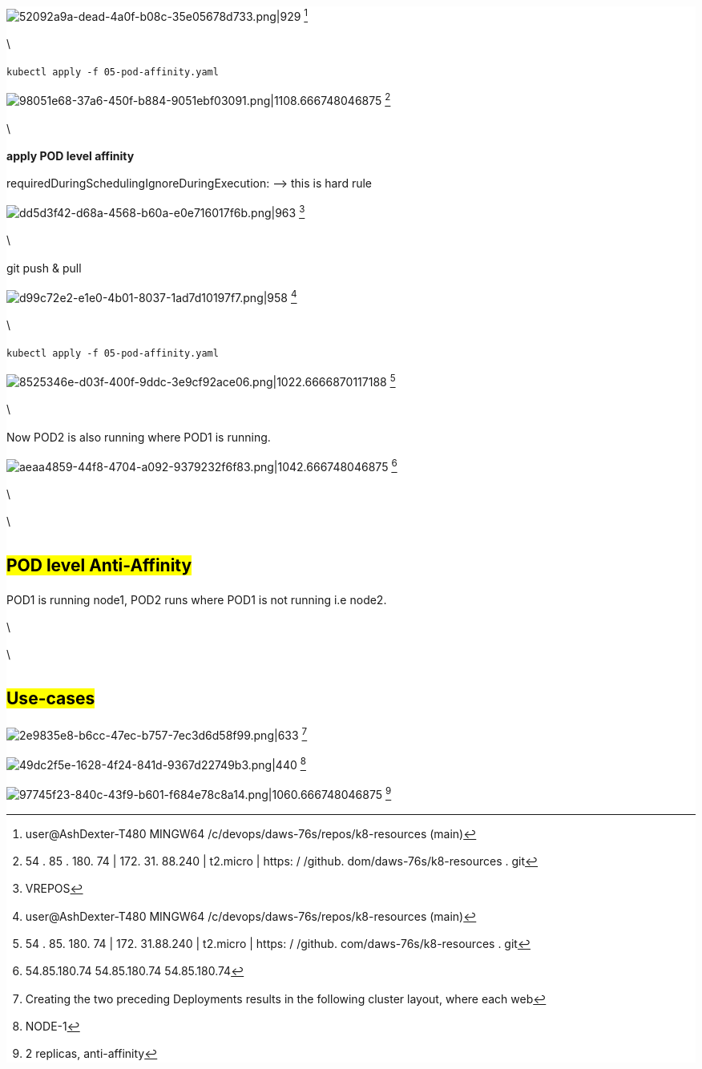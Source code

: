 ![52092a9a-dead-4a0f-b08c-35e05678d733.png|929](https://images.amplenote.com/602cceb4-48a2-11ef-bf57-26e37c279344/52092a9a-dead-4a0f-b08c-35e05678d733.png) [^49]

\

```
kubectl apply -f 05-pod-affinity.yaml
```

![98051e68-37a6-450f-b884-9051ebf03091.png|1108.666748046875](https://images.amplenote.com/602cceb4-48a2-11ef-bf57-26e37c279344/98051e68-37a6-450f-b884-9051ebf03091.png) [^50]

\

**apply POD level affinity**

requiredDuringSchedulingIgnoreDuringExecution: --> this is hard rule

![dd5d3f42-d68a-4568-b60a-e0e716017f6b.png|963](https://images.amplenote.com/602cceb4-48a2-11ef-bf57-26e37c279344/dd5d3f42-d68a-4568-b60a-e0e716017f6b.png) [^51]

\

git push & pull

![d99c72e2-e1e0-4b01-8037-1ad7d10197f7.png|958](https://images.amplenote.com/602cceb4-48a2-11ef-bf57-26e37c279344/d99c72e2-e1e0-4b01-8037-1ad7d10197f7.png) [^52]

\

```
kubectl apply -f 05-pod-affinity.yaml
```

![8525346e-d03f-400f-9ddc-3e9cf92ace06.png|1022.6666870117188](https://images.amplenote.com/602cceb4-48a2-11ef-bf57-26e37c279344/8525346e-d03f-400f-9ddc-3e9cf92ace06.png) [^53]

\

Now POD2 is also running where POD1 is running.

![aeaa4859-44f8-4704-a092-9379232f6f83.png|1042.666748046875](https://images.amplenote.com/602cceb4-48a2-11ef-bf57-26e37c279344/aeaa4859-44f8-4704-a092-9379232f6f83.png) [^54]

\

\

## <mark>**POD level Anti-Affinity**</mark>

POD1 is running node1, POD2 runs where POD1 is not running i.e node2. 

\

\

## <mark>**Use-cases**</mark>

![2e9835e8-b6cc-47ec-b757-7ec3d6d58f99.png|633](https://images.amplenote.com/602cceb4-48a2-11ef-bf57-26e37c279344/2e9835e8-b6cc-47ec-b757-7ec3d6d58f99.png) [^55]

![49dc2f5e-1628-4f24-841d-9367d22749b3.png|440](https://images.amplenote.com/602cceb4-48a2-11ef-bf57-26e37c279344/49dc2f5e-1628-4f24-841d-9367d22749b3.png) [^56]

![97745f23-840c-43f9-b601-f684e78c8a14.png|1060.666748046875](https://images.amplenote.com/602cceb4-48a2-11ef-bf57-26e37c279344/97745f23-840c-43f9-b601-f684e78c8a14.png) [^57]


[^1]: AWS Account
[^2]: EXPLORER
[^3]: EXPLORER
[^4]: Commands
[^5]: 54 . 85. 180. 74 \| 172. 31. 88.240 \| t2.micro \| null
[^6]: 54 . 85 . 180.74 \| 172. 31. 88 .240 \| t2. micro \| null
[^7]: Instances (3) Info
[^8]: NoExecute
[^9]: 54 . 85 . 180.74 \| 172. 31. 88.240 \| t2.micro \| null
[^10]: EXPLORER
[^11]: user@AshDexter-T480 MINGW64 /c/devops/daws-76s/repos/terraform-aws-eks/03-eks
[^12]: 54 . 85 . 180.74 \| 172. 31. 88.240 \| t2.micro \| null
[^13]: 54 . 85 . 180. 74 \| 172. 31 .88.240 \| t2.micro \| https: / /github. com/daws-76s/k8-resources . git
[^14]: 54 . 85. 180.74 \| 172. 31. 88.240 \| t2.micro \| https: //github. com/daws-76s/k8-resources . git
[^15]: 54 . 85 . 180.74 \| 172. 31 . 88.240 \| t2. micro \| https: / /github. com/daws-76s/k8-resources . git
[^16]: You specify a toleration for a pod in the PodSpec. Both of the following tolerations "match" the taint
[^17]: V REPOS
[^18]: user@AshDexter-T480 MINGW64 /c/devops/daws-76s/repos/k8-resources (main)
[^19]: user@AshDexter-T480 MINGW64 /c/devops/daws-76s/repos/k8-resources (main)
[^20]: 54 . 85 . 180. 74 \| 172. 31.88.240 \| t2.micro \| https: / /github. com/daws-76s/k8-resources . git
[^21]: 54 . 85 . 180. 74 \| 172. 31. 88.240 \| t2. micro \| https: //github. com/daws-76s/k8-resources . git
[^22]: 54 . 85. 180. 74 \| 172. 31. 88.240 \| t2.micro \| https: / /github. com/daws-76s/k8-resources . git
[^23]: Affinity and anti-affinity
[^24]: Note: In the preceding types, IgnoredDuringExecution means that if the node labels change after
[^25]: requiredDuringSchedulingIgnoredDuringExecution
[^26]: 54 . 85. 180.74 \| 172. 31. 88.240 \| t2.micro \| https: / /github. com/daws-76s/k8-resources . git
[^27]: REPOS
[^28]: user@AshDexter-T480 MINGW64 /c/devops/daws-76s/repos/k8-resources (main)
[^29]: 54 . 85 . 180. 74 \| 172. 31 . 88.240 \| t2.micro \| https: / /github. com/daws-76s/k8-resources . git
[^30]: Commands
[^31]: 54 . 85. 180.74 \| 172. 31. 88 .240 \| t2.micro \| https: / /github. com/daws-76s/k8-resources . git
[^32]: REPOS
[^33]: user@AshDexter-T480 MINGW64 /c/devops/daws-76s/repos/k8-resources (main)
[^34]: 54 . 85 . 180.74 \| 172. 31 .88.240 \| t2. micro \| https: //github. com/daws-76s/k8-resources . git
[^35]: 54.85.180.74 54.85.180.74 54.85.180.74
[^36]: 54 . 85. 180.74 \| 172. 31. 88 .240 \| t2.micro \| https: / /github. com/daws-76s/k8-resources . git
[^37]: V REPOS
[^38]: user@AshDexter-T480 MINGW64 /c/devops/daws-76s/repos/k8-resources
[^39]: 54 . 85. 180. 74 \| 172. 31. 88.240 \| t2. micro \| https: / /github. com/daws-76s/k8-resources . git
[^40]: i Protocol SSH
[^41]: linux
[^42]: REPOS
[^43]: user@AshDexter-T480 MINGW64 /c/devops/daws-76s/repos/k8-resources (main)
[^44]: 54 . 85. 180. 74 \| 172. 31. 88.240 \| t2.micro \| https: //github. com/daws-76s/k8-resources . git
[^45]: 54.85.180.74 54.85.180.74 54.85.180.74
[^46]: 54 . 85 . 180.74 \| 172. 31. 88.240 \| t2.micro \| https: / /github. com/daws-76s/k8-resources . git
[^47]: 54 . 85. 180.74 \| 172. 31.88.240 \| t2.micro \| https: / /github. com/daws-76s/k8-resources . git
[^48]: REPOS
[^49]: user@AshDexter-T480 MINGW64 /c/devops/daws-76s/repos/k8-resources (main)
[^50]: 54 . 85 . 180. 74 \| 172. 31. 88.240 \| t2.micro \| https: / /github. dom/daws-76s/k8-resources . git
[^51]: VREPOS
[^52]: user@AshDexter-T480 MINGW64 /c/devops/daws-76s/repos/k8-resources (main)
[^53]: 54 . 85. 180. 74 \| 172. 31.88.240 \| t2.micro \| https: / /github. com/daws-76s/k8-resources . git
[^54]: 54.85.180.74 54.85.180.74 54.85.180.74
[^55]: Creating the two preceding Deployments results in the following cluster layout, where each web
[^56]: NODE-1
[^57]: 2 replicas, anti-affinity
[^58]: redis
[^59]: V REPOS
[^60]: user@AshDexter-T480 MINGW64 /c/devops/daws-76s/repos/k8-resources (main)
[^61]: 54 . 85. 180. 74 \| 172. 31 . 88.240 \| t2.micro \| https: / /github. com/daws-76s/k8-resources . git
[^62]: V REPOS
[^63]: user@AshDexter-T480 MINGW64 /c/devops/daws-76s/repos/k8-resources (main)
[^64]: 54 . 85. 180.74 \| 172. 31. 88.240 \| t2.micro \| https: / /github. com/daws-76s/k8-resources . git
[^65]: Protocol SSH
[^66]: NODE-1
[^67]: Amazon Elastic
[^68]: Node groups (1) Info
[^69]: you can announce no create/update of applications, no releases or changes
[^70]: EXPLORER
[^71]: user@AshDexter-T480 MINGW64 /c/devops/daws-76s/repos/terraform-aws-eks
[^72]: user@AshDexter-T480 MINGW64 /c/devops/ daws-76s/repos/terraform-aws-eks/03-eks
[^73]: user@AshDexter-T480 MINGW64 /c/devops /daws-76s/repos/terraform-aws-eks/03-eks
[^74]: 54 . 85 . 180. 74 \| 172. 31. 88.240 \| t2.micro \| https: / /github. com/daws-76s/k8-resources . git
[^75]: 54 . 85. 180.74 \| 172. 31. 88.240 \| t2.micro \| https: //github. com/daws-76s/k8-resources . git
[^76]: Context: arn: aws : eks : us-east-1 : 315069654700 : cluster/roboshop-tf
[^77]: EXPLORER
[^78]: user@AshDexter-T480 MINGW64 \~
[^79]: 54 . 85. 180. 74 \| 172. 31. 88.240 \| t2.micro \| https: / /github. com/daws-76s/k8-resources . git
[^80]: Context: arn: aws : eks : us-east-1 : 315069654700 : cluster/roboshop-tf
[^81]: EKS > Clusters
[^82]: ers
[^83]: K8s Rev: v1 . 27.9-eks-5e0fdde
[^84]: EKS > Clusters
[^85]: Node groups (2) Info
[^86]: Update node group version: green-
[^87]: Node groups (2) Info
[^88]: 54 . 85 . 180. 74 \| 172. 31. 88.240 \| t2. micro \| https: / /github. com/daws-76s/k8-resources . git
[^89]: 54 . 85 . 180. 74 \| 172. 31. 88.240 \| t2. micro \| https: / /github. com/daws-76s/k8-resources . git